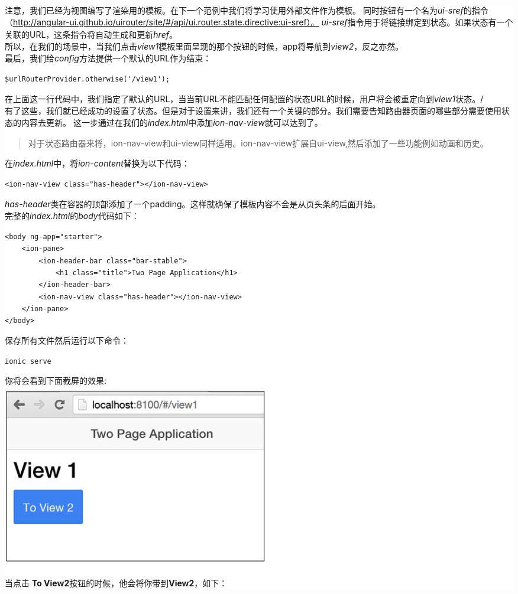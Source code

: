 注意，我们已经为视图编写了渲染用的模板。在下一个范例中我们将学习使用外部文件作为模板。
同时按钮有一个名为*ui-sref*的指令（http://angular-ui.github.io/uirouter/site/#/api/ui.router.state.directive:ui-sref）。
*ui-sref*指令用于将链接绑定到状态。如果状态有一个关联的URL，这条指令将自动生成和更新*href*。  
所以，在我们的场景中，当我们点击*view1*模板里面呈现的那个按钮的时候，app将导航到*view2*，反之亦然。  
最后，我们给*config*方法提供一个默认的URL作为结束：
```
$urlRouterProvider.otherwise('/view1');
```
在上面这一行代码中，我们指定了默认的URL，当当前URL不能匹配任何配置的状态URL的时候，用户将会被重定向到*view1*状态。/  
有了这些，我们就已经成功的设置了状态。但是对于设置来讲，我们还有一个关键的部分。我们需要告知路由器页面的哪些部分需要使用状态的内容去更新。
这一步通过在我们的*index.html*中添加*ion-nav-view*就可以达到了。  
> 对于状态路由器来将，ion-nav-view和ui-view同样适用。ion-nav-view扩展自ui-view,然后添加了一些功能例如动画和历史。

在*index.html*中，将*ion-content*替换为以下代码：
```
<ion-nav-view class="has-header"></ion-nav-view>
```
*has-header*类在容器的顶部添加了一个padding。这样就确保了模板内容不会是从页头条的后面开始。  
完整的*index.html*的*body*代码如下：
```
<body ng-app="starter">
    <ion-pane>
        <ion-header-bar class="bar-stable">
            <h1 class="title">Two Page Application</h1>
        </ion-header-bar>
        <ion-nav-view class="has-header"></ion-nav-view>
    </ion-pane>
</body>
```
保存所有文件然后运行以下命令：
```
ionic serve
```
你将会看到下面截屏的效果:  
![view1](imgs/chapter-3-25.png 'view1')

当点击 **To View2**按钮的时候，他会将你带到**View2**，如下：  